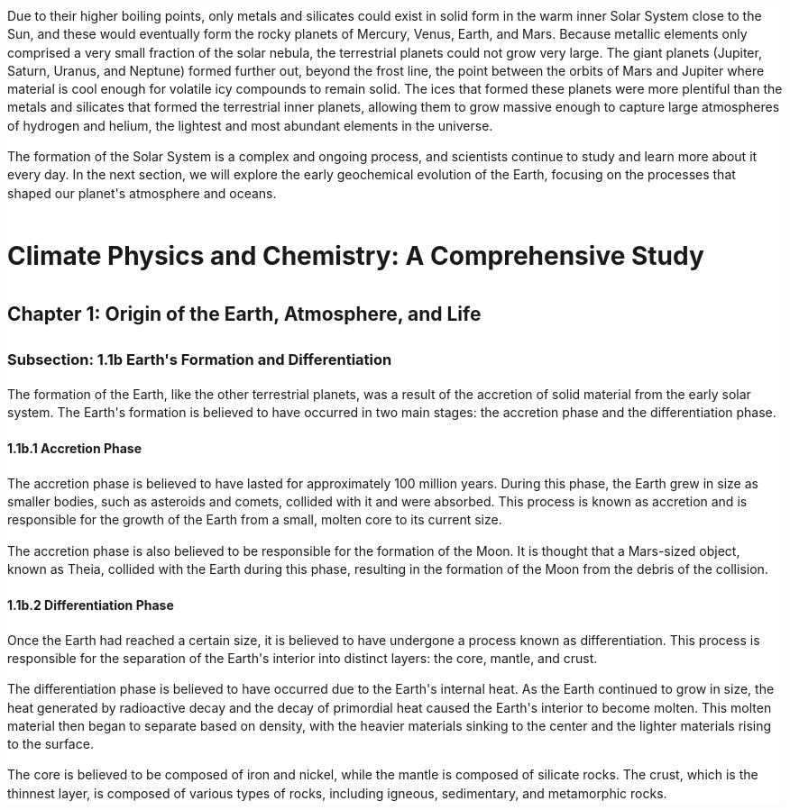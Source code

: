 Due to their higher boiling points, only metals and silicates could exist in solid form in the warm inner Solar System close to the Sun, and these would eventually form the rocky planets of Mercury, Venus, Earth, and Mars. Because metallic elements only comprised a very small fraction of the solar nebula, the terrestrial planets could not grow very large. The giant planets (Jupiter, Saturn, Uranus, and Neptune) formed further out, beyond the frost line, the point between the orbits of Mars and Jupiter where material is cool enough for volatile icy compounds to remain solid. The ices that formed these planets were more plentiful than the metals and silicates that formed the terrestrial inner planets, allowing them to grow massive enough to capture large atmospheres of hydrogen and helium, the lightest and most abundant elements in the universe.

The formation of the Solar System is a complex and ongoing process, and scientists continue to study and learn more about it every day. In the next section, we will explore the early geochemical evolution of the Earth, focusing on the processes that shaped our planet's atmosphere and oceans.


# Climate Physics and Chemistry: A Comprehensive Study

## Chapter 1: Origin of the Earth, Atmosphere, and Life




### Subsection: 1.1b Earth's Formation and Differentiation

The formation of the Earth, like the other terrestrial planets, was a result of the accretion of solid material from the early solar system. The Earth's formation is believed to have occurred in two main stages: the accretion phase and the differentiation phase.

#### 1.1b.1 Accretion Phase

The accretion phase is believed to have lasted for approximately 100 million years. During this phase, the Earth grew in size as smaller bodies, such as asteroids and comets, collided with it and were absorbed. This process is known as accretion and is responsible for the growth of the Earth from a small, molten core to its current size.

The accretion phase is also believed to be responsible for the formation of the Moon. It is thought that a Mars-sized object, known as Theia, collided with the Earth during this phase, resulting in the formation of the Moon from the debris of the collision.

#### 1.1b.2 Differentiation Phase

Once the Earth had reached a certain size, it is believed to have undergone a process known as differentiation. This process is responsible for the separation of the Earth's interior into distinct layers: the core, mantle, and crust.

The differentiation phase is believed to have occurred due to the Earth's internal heat. As the Earth continued to grow in size, the heat generated by radioactive decay and the decay of primordial heat caused the Earth's interior to become molten. This molten material then began to separate based on density, with the heavier materials sinking to the center and the lighter materials rising to the surface.

The core is believed to be composed of iron and nickel, while the mantle is composed of silicate rocks. The crust, which is the thinnest layer, is composed of various types of rocks, including igneous, sedimentary, and metamorphic rocks.
